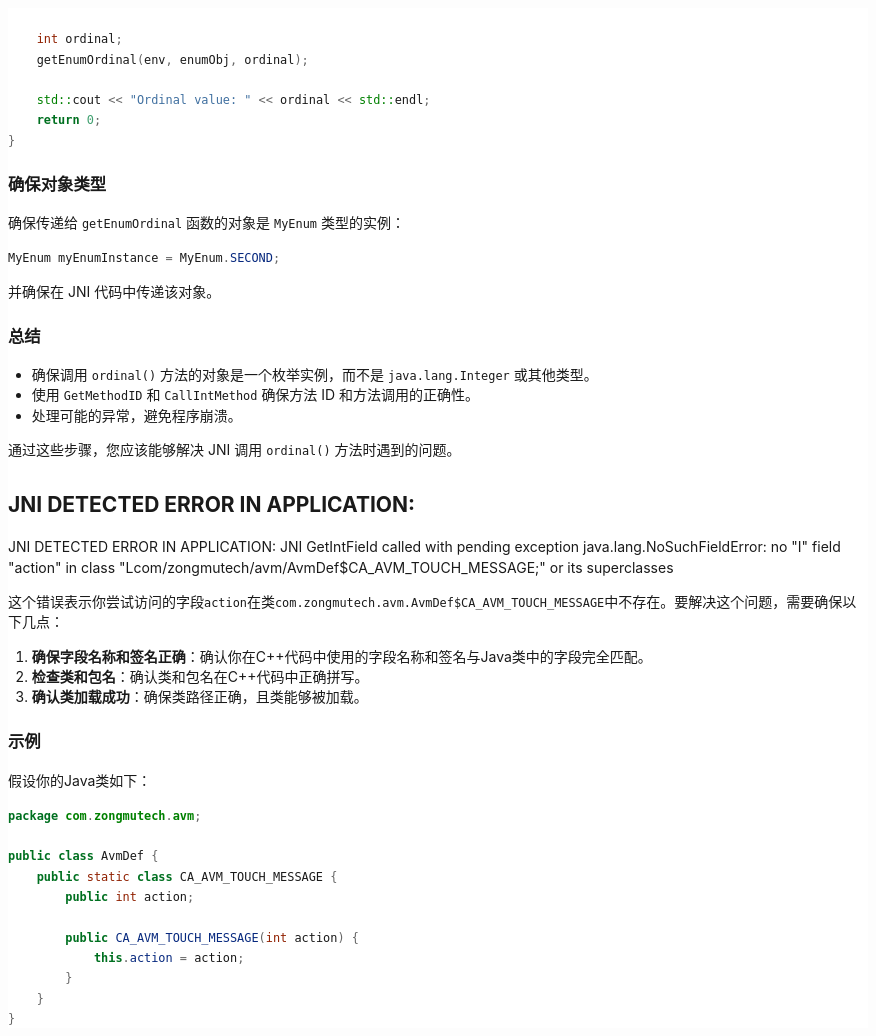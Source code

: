 ```cpp

    int ordinal;
    getEnumOrdinal(env, enumObj, ordinal);

    std::cout << "Ordinal value: " << ordinal << std::endl;
    return 0;
}
```

### 确保对象类型

确保传递给 `getEnumOrdinal` 函数的对象是 `MyEnum` 类型的实例：

```java
MyEnum myEnumInstance = MyEnum.SECOND;
```

并确保在 JNI 代码中传递该对象。

### 总结

- 确保调用 `ordinal()` 方法的对象是一个枚举实例，而不是 `java.lang.Integer` 或其他类型。
- 使用 `GetMethodID` 和 `CallIntMethod` 确保方法 ID 和方法调用的正确性。
- 处理可能的异常，避免程序崩溃。

通过这些步骤，您应该能够解决 JNI 调用 `ordinal()` 方法时遇到的问题。


## JNI DETECTED ERROR IN APPLICATION: 
JNI DETECTED ERROR IN APPLICATION: JNI GetIntField called with pending exception java.lang.NoSuchFieldError: no "I" field "action" in class "Lcom/zongmutech/avm/AvmDef$CA_AVM_TOUCH_MESSAGE;" or its superclasses

这个错误表示你尝试访问的字段`action`在类`com.zongmutech.avm.AvmDef$CA_AVM_TOUCH_MESSAGE`中不存在。要解决这个问题，需要确保以下几点：

1. **确保字段名称和签名正确**：确认你在C++代码中使用的字段名称和签名与Java类中的字段完全匹配。
2. **检查类和包名**：确认类和包名在C++代码中正确拼写。
3. **确认类加载成功**：确保类路径正确，且类能够被加载。

### 示例

假设你的Java类如下：

```java
package com.zongmutech.avm;

public class AvmDef {
    public static class CA_AVM_TOUCH_MESSAGE {
        public int action;

        public CA_AVM_TOUCH_MESSAGE(int action) {
            this.action = action;
        }
    }
}
```
